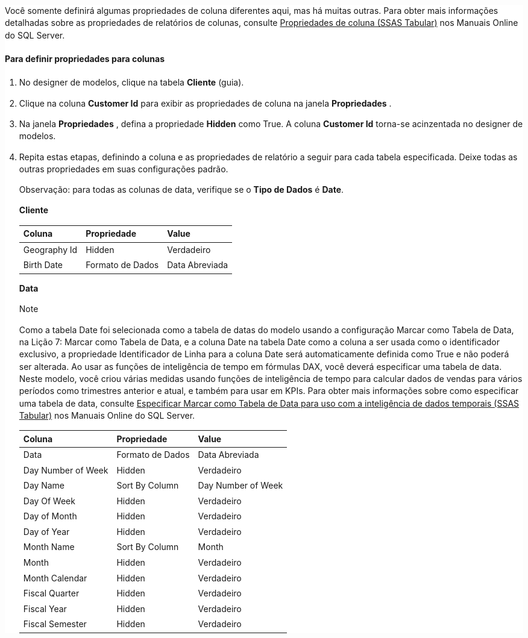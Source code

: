 Você somente definirá algumas propriedades de coluna diferentes aqui, mas há muitas outras. Para obter mais informações detalhadas sobre as propriedades de relatórios de colunas, consulte [Propriedades de coluna &#40;SSAS Tabular&#41;](../analysis-services/tabular-models/column-properties-ssas-tabular.md) nos Manuais Online do SQL Server.  
  
#### <a name="to-set-properties-for-columns"></a>Para definir propriedades para colunas  
  
1.  No designer de modelos, clique na tabela **Cliente** (guia).  
  
2.  Clique na coluna **Customer Id** para exibir as propriedades de coluna na janela **Propriedades** .  
  
3.  Na janela **Propriedades** , defina a propriedade **Hidden** como True. A coluna **Customer Id** torna-se acinzentada no designer de modelos.  
  
4.  Repita estas etapas, definindo a coluna e as propriedades de relatório a seguir para cada tabela especificada. Deixe todas as outras propriedades em suas configurações padrão.  
  
    Observação: para todas as colunas de data, verifique se o **Tipo de Dados** é **Date**.  
  
    **Cliente**  
  
    |Coluna|Propriedade|Value|  
    |----------|------------|---------|  
    |Geography Id|Hidden|Verdadeiro|  
    |Birth Date|Formato de Dados|Data Abreviada|  
  
    **Data**  
  
    > [!NOTE]  
    > Como a tabela Date foi selecionada como a tabela de datas do modelo usando a configuração Marcar como Tabela de Data, na Lição 7: Marcar como Tabela de Data, e a coluna Date na tabela Date como a coluna a ser usada como o identificador exclusivo, a propriedade Identificador de Linha para a coluna Date será automaticamente definida como True e não poderá ser alterada. Ao usar as funções de inteligência de tempo em fórmulas DAX, você deverá especificar uma tabela de data. Neste modelo, você criou várias medidas usando funções de inteligência de tempo para calcular dados de vendas para vários períodos como trimestres anterior e atual, e também para usar em KPIs. Para obter mais informações sobre como especificar uma tabela de data, consulte [Especificar Marcar como Tabela de Data para uso com a inteligência de dados temporais &#40;SSAS Tabular&#41;](../analysis-services/tabular-models/specify-mark-as-date-table-for-use-with-time-intelligence-ssas-tabular.md) nos Manuais Online do SQL Server.  
  
    |Coluna|Propriedade|Value|  
    |----------|------------|---------|  
    |Data|Formato de Dados|Data Abreviada|  
    |Day Number of Week|Hidden|Verdadeiro|  
    |Day Name|Sort By Column|Day Number of Week|  
    |Day Of Week|Hidden|Verdadeiro|  
    |Day of Month|Hidden|Verdadeiro|  
    |Day of Year|Hidden|Verdadeiro|  
    |Month Name|Sort By Column|Month|  
    |Month|Hidden|Verdadeiro|  
    |Month Calendar|Hidden|Verdadeiro|  
    |Fiscal Quarter|Hidden|Verdadeiro|  
    |Fiscal Year|Hidden|Verdadeiro|  
    |Fiscal Semester|Hidden|Verdadeiro|  
  